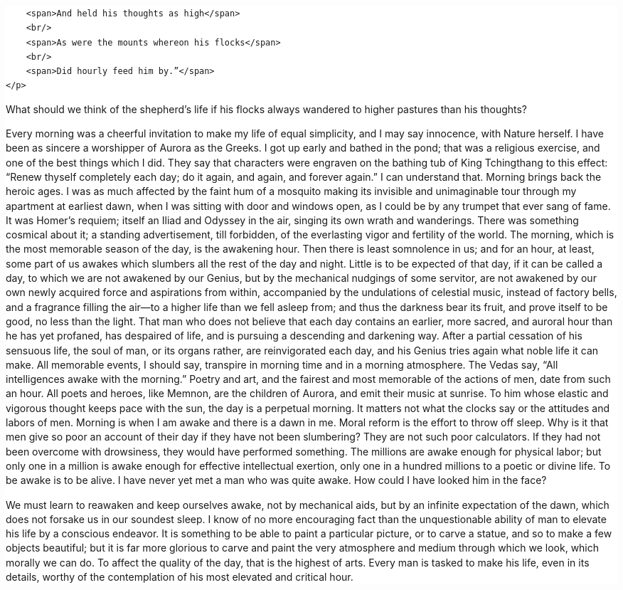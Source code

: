 		<span>And held his thoughts as high</span>
		<br/>
		<span>As were the mounts whereon his flocks</span>
		<br/>
		<span>Did hourly feed him by.”</span>
	</p>
</blockquote>
<p>What should we think of the shepherd’s life if his flocks always wandered to higher pastures than his thoughts?</p>
<p>Every morning was a cheerful invitation to make my life of equal simplicity, and I may say innocence, with Nature herself.
I have been as sincere a worshipper of Aurora as the Greeks.
I got up early and bathed in the pond; that was a religious exercise, and one of the best things which I did.
They say that characters were engraven on the bathing tub of King Tchingthang to this effect:
“Renew thyself completely each day; do it again, and again, and forever again.”
I can understand that.
Morning brings back the heroic ages.
I was as much affected by the faint hum of a mosquito making its invisible and unimaginable tour through my apartment at earliest dawn, when I was sitting with door and windows open, as I could be by any trumpet that ever sang of fame.
It was Homer’s requiem; itself an Iliad and Odyssey in the air, singing its own wrath and wanderings.
There was something cosmical about it; a standing advertisement, till forbidden, of the everlasting vigor and fertility of the world.
The morning, which is the most memorable season of the day, is the awakening hour.
Then there is least somnolence in us; and for an hour, at least, some part of us awakes which slumbers all the rest of the day and night.
Little is to be expected of that day, if it can be called a day, to which we are not awakened by our Genius, but by the mechanical nudgings of some servitor, are not awakened by our own newly acquired force and aspirations from within, accompanied by the undulations of celestial music, instead of factory bells, and a fragrance filling the air⁠—to a higher life than we fell asleep from; and thus the darkness bear its fruit, and prove itself to be good, no less than the light.
That man who does not believe that each day contains an earlier, more sacred, and auroral hour than he has yet profaned, has despaired of life, and is pursuing a descending and darkening way.
After a partial cessation of his sensuous life, the soul of man, or its organs rather, are reinvigorated each day, and his Genius tries again what noble life it can make.
All memorable events, I should say, transpire in morning time and in a morning atmosphere.
The Vedas say, “All intelligences awake with the morning.”
Poetry and art, and the fairest and most memorable of the actions of men, date from such an hour.
All poets and heroes, like Memnon, are the children of Aurora, and emit their music at sunrise.
To him whose elastic and vigorous thought keeps pace with the sun, the day is a perpetual morning.
It matters not what the clocks say or the attitudes and labors of men.
Morning is when I am awake and there is a dawn in me.
Moral reform is the effort to throw off sleep.
Why is it that men give so poor an account of their day if they have not been slumbering?
They are not such poor calculators.
If they had not been overcome with drowsiness, they would have performed something.
The millions are awake enough for physical labor; but only one in a million is awake enough for effective intellectual exertion, only one in a hundred millions to a poetic or divine life.
To be awake is to be alive.
I have never yet met a man who was quite awake.
How could I have looked him in the face?</p>
<p>We must learn to reawaken and keep ourselves awake, not by mechanical aids, but by an infinite expectation of the dawn, which does not forsake us in our soundest sleep.
I know of no more encouraging fact than the unquestionable ability of man to elevate his life by a conscious endeavor.
It is something to be able to paint a particular picture, or to carve a statue, and so to make a few objects beautiful; but it is far more glorious to carve and paint the very atmosphere and medium through which we look, which morally we can do.
To affect the quality of the day, that is the highest of arts.
Every man is tasked to make his life, even in its details, worthy of the contemplation of his most elevated and critical hour.
